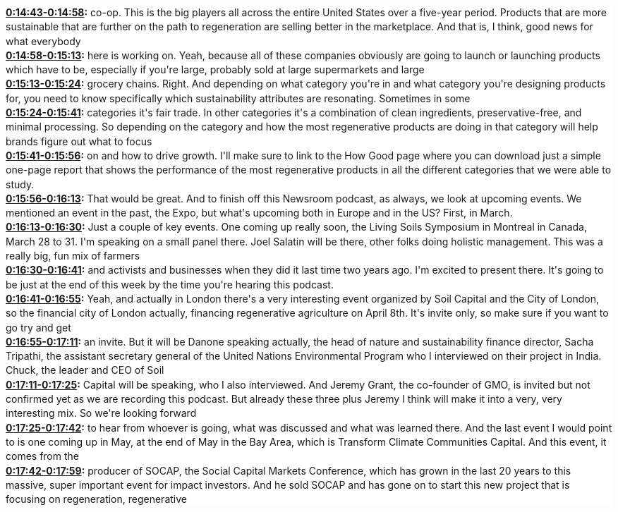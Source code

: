 **[0:14:43-0:14:58](https://investinginregenerativeagriculture.com/2019/03/24/regeneration-newsroom-podcast-ft-ethan-soloviev-march-2019/#t=0:14:43):**  co-op. This is the big players all across the entire United States over a five-year  period. Products that are more sustainable that are further on the path to regeneration  are selling better in the marketplace. And that is, I think, good news for what everybody  
**[0:14:58-0:15:13](https://investinginregenerativeagriculture.com/2019/03/24/regeneration-newsroom-podcast-ft-ethan-soloviev-march-2019/#t=0:14:58):**  here is working on.  Yeah, because all of these companies obviously are going to launch or launching products  which have to be, especially if you're large, probably sold at large supermarkets and large  
**[0:15:13-0:15:24](https://investinginregenerativeagriculture.com/2019/03/24/regeneration-newsroom-podcast-ft-ethan-soloviev-march-2019/#t=0:15:13):**  grocery chains.  Right. And depending on what category you're in and what category you're designing products  for, you need to know specifically which sustainability attributes are resonating. Sometimes in some  
**[0:15:24-0:15:41](https://investinginregenerativeagriculture.com/2019/03/24/regeneration-newsroom-podcast-ft-ethan-soloviev-march-2019/#t=0:15:24):**  categories it's fair trade. In other categories it's a combination of clean ingredients,  preservative-free, and minimal processing. So depending on the category and how the most  regenerative products are doing in that category will help brands figure out what to focus  
**[0:15:41-0:15:56](https://investinginregenerativeagriculture.com/2019/03/24/regeneration-newsroom-podcast-ft-ethan-soloviev-march-2019/#t=0:15:41):**  on and how to drive growth. I'll make sure to link to the How Good page where you can  download just a simple one-page report that shows the performance of the most regenerative  products in all the different categories that we were able to study.  
**[0:15:56-0:16:13](https://investinginregenerativeagriculture.com/2019/03/24/regeneration-newsroom-podcast-ft-ethan-soloviev-march-2019/#t=0:15:56):**  That would be great. And to finish off this Newsroom podcast, as always, we look at upcoming  events. We mentioned an event in the past, the Expo, but what's upcoming both in Europe  and in the US? First, in March.  
**[0:16:13-0:16:30](https://investinginregenerativeagriculture.com/2019/03/24/regeneration-newsroom-podcast-ft-ethan-soloviev-march-2019/#t=0:16:13):**  Just a couple of key events. One coming up really soon, the Living Soils Symposium in  Montreal in Canada, March 28 to 31. I'm speaking on a small panel there. Joel Salatin will  be there, other folks doing holistic management. This was a really big, fun mix of farmers  
**[0:16:30-0:16:41](https://investinginregenerativeagriculture.com/2019/03/24/regeneration-newsroom-podcast-ft-ethan-soloviev-march-2019/#t=0:16:30):**  and activists and businesses when they did it last time two years ago. I'm excited to  present there. It's going to be just at the end of this week by the time you're hearing  this podcast.  
**[0:16:41-0:16:55](https://investinginregenerativeagriculture.com/2019/03/24/regeneration-newsroom-podcast-ft-ethan-soloviev-march-2019/#t=0:16:41):**  Yeah, and actually in London there's a very interesting event organized by Soil Capital  and the City of London, so the financial city of London actually, financing regenerative  agriculture on April 8th. It's invite only, so make sure if you want to go try and get  
**[0:16:55-0:17:11](https://investinginregenerativeagriculture.com/2019/03/24/regeneration-newsroom-podcast-ft-ethan-soloviev-march-2019/#t=0:16:55):**  an invite. But it will be Danone speaking actually, the head of nature and sustainability  finance director, Sacha Tripathi, the assistant secretary general of the United Nations Environmental  Program who I interviewed on their project in India. Chuck, the leader and CEO of Soil  
**[0:17:11-0:17:25](https://investinginregenerativeagriculture.com/2019/03/24/regeneration-newsroom-podcast-ft-ethan-soloviev-march-2019/#t=0:17:11):**  Capital will be speaking, who I also interviewed. And Jeremy Grant, the co-founder of GMO, is  invited but not confirmed yet as we are recording this podcast. But already these three plus  Jeremy I think will make it into a very, very interesting mix. So we're looking forward  
**[0:17:25-0:17:42](https://investinginregenerativeagriculture.com/2019/03/24/regeneration-newsroom-podcast-ft-ethan-soloviev-march-2019/#t=0:17:25):**  to hear from whoever is going, what was discussed and what was learned there.  And the last event I would point to is one coming up in May, at the end of May in the  Bay Area, which is Transform Climate Communities Capital. And this event, it comes from the  
**[0:17:42-0:17:59](https://investinginregenerativeagriculture.com/2019/03/24/regeneration-newsroom-podcast-ft-ethan-soloviev-march-2019/#t=0:17:42):**  producer of SOCAP, the Social Capital Markets Conference, which has grown in the last 20  years to this massive, super important event for impact investors. And he sold SOCAP and  has gone on to start this new project that is focusing on regeneration, regenerative  